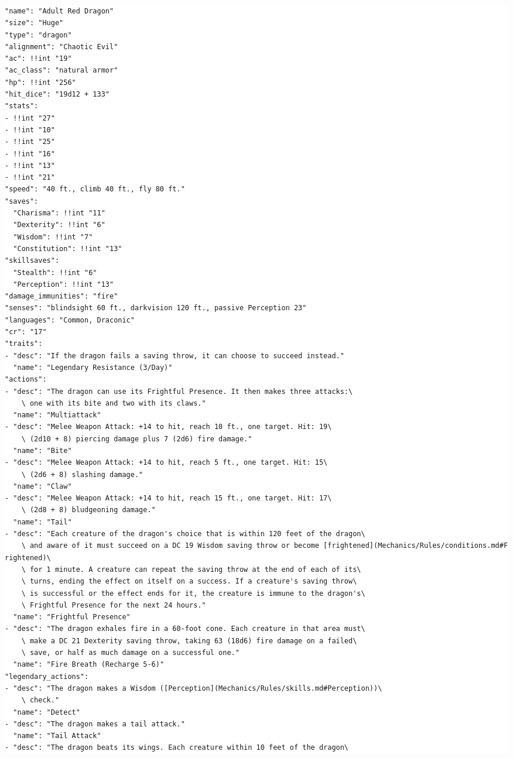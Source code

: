 ```statblock
"name": "Adult Red Dragon"
"size": "Huge"
"type": "dragon"
"alignment": "Chaotic Evil"
"ac": !!int "19"
"ac_class": "natural armor"
"hp": !!int "256"
"hit_dice": "19d12 + 133"
"stats":
- !!int "27"
- !!int "10"
- !!int "25"
- !!int "16"
- !!int "13"
- !!int "21"
"speed": "40 ft., climb 40 ft., fly 80 ft."
"saves":
  "Charisma": !!int "11"
  "Dexterity": !!int "6"
  "Wisdom": !!int "7"
  "Constitution": !!int "13"
"skillsaves":
  "Stealth": !!int "6"
  "Perception": !!int "13"
"damage_immunities": "fire"
"senses": "blindsight 60 ft., darkvision 120 ft., passive Perception 23"
"languages": "Common, Draconic"
"cr": "17"
"traits":
- "desc": "If the dragon fails a saving throw, it can choose to succeed instead."
  "name": "Legendary Resistance (3/Day)"
"actions":
- "desc": "The dragon can use its Frightful Presence. It then makes three attacks:\
    \ one with its bite and two with its claws."
  "name": "Multiattack"
- "desc": "Melee Weapon Attack: +14 to hit, reach 10 ft., one target. Hit: 19\
    \ (2d10 + 8) piercing damage plus 7 (2d6) fire damage."
  "name": "Bite"
- "desc": "Melee Weapon Attack: +14 to hit, reach 5 ft., one target. Hit: 15\
    \ (2d6 + 8) slashing damage."
  "name": "Claw"
- "desc": "Melee Weapon Attack: +14 to hit, reach 15 ft., one target. Hit: 17\
    \ (2d8 + 8) bludgeoning damage."
  "name": "Tail"
- "desc": "Each creature of the dragon's choice that is within 120 feet of the dragon\
    \ and aware of it must succeed on a DC 19 Wisdom saving throw or become [frightened](Mechanics/Rules/conditions.md#Frightened)\
    \ for 1 minute. A creature can repeat the saving throw at the end of each of its\
    \ turns, ending the effect on itself on a success. If a creature's saving throw\
    \ is successful or the effect ends for it, the creature is immune to the dragon's\
    \ Frightful Presence for the next 24 hours."
  "name": "Frightful Presence"
- "desc": "The dragon exhales fire in a 60-foot cone. Each creature in that area must\
    \ make a DC 21 Dexterity saving throw, taking 63 (18d6) fire damage on a failed\
    \ save, or half as much damage on a successful one."
  "name": "Fire Breath (Recharge 5-6)"
"legendary_actions":
- "desc": "The dragon makes a Wisdom ([Perception](Mechanics/Rules/skills.md#Perception))\
    \ check."
  "name": "Detect"
- "desc": "The dragon makes a tail attack."
  "name": "Tail Attack"
- "desc": "The dragon beats its wings. Each creature within 10 feet of the dragon\
```
